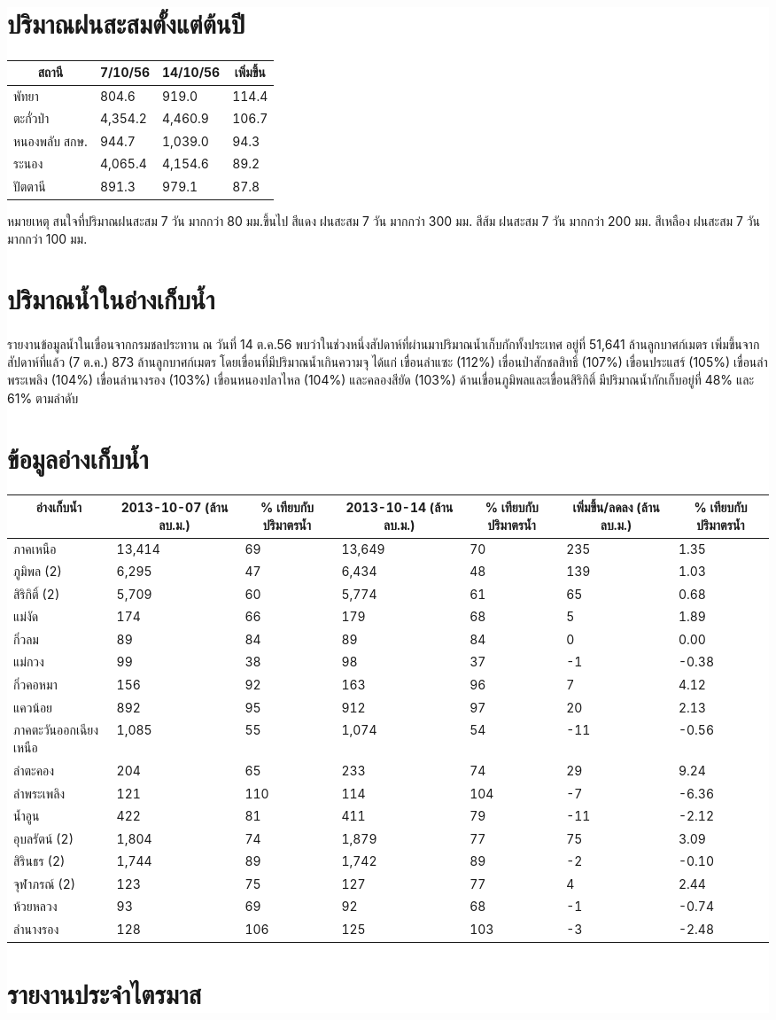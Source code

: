 # ปริมาณฝนสะสมตั้งแต่ต้นปี

|สถานี|7/10/56|14/10/56|เพิ่มขึ้น|
|---|---|---|---|
|พัทยา|804.6|919.0|114.4|
|ตะกั่วป่า|4,354.2|4,460.9|106.7|
|หนองพลับ สกษ.|944.7|1,039.0|94.3|
|ระนอง|4,065.4|4,154.6|89.2|
|ปัตตานี|891.3|979.1|87.8|

หมายเหตุ สนใจที่ปริมาณฝนสะสม 7 วัน มากกว่า 80 มม.ขึ้นไป สีแดง ฝนสะสม 7 วัน มากกว่า 300 มม. สีส้ม ฝนสะสม 7 วัน มากกว่า 200 มม. สีเหลือง ฝนสะสม 7 วัน มากกว่า 100 มม.

# ปริมาณน้ำในอ่างเก็บน้ำ

รายงานข้อมูลน้ำในเขื่อนจากกรมชลประทาน ณ วันที่ 14 ต.ค.56 พบว่าในช่วงหนึ่งสัปดาห์ที่ผ่านมาปริมาณน้ำเก็บกักทั้งประเทศ อยู่ที่ 51,641 ล้านลูกบาศก์เมตร เพิ่มขึ้นจากสัปดาห์ที่แล้ว (7 ต.ค.) 873 ล้านลูกบาศก์เมตร โดยเขื่อนที่มีปริมาณน้ำเกินความจุ ได้แก่ เขื่อนลำแซะ (112%) เขื่อนป่าสักชลสิทธิ์ (107%) เขื่อนประแสร์ (105%) เขื่อนลำพระเพลิง (104%) เขื่อนลำนางรอง (103%) เขื่อนหนองปลาไหล (104%) และคลองสียัด (103%) ด้านเขื่อนภูมิพลและเขื่อนสิริกิติ์ มีปริมาณน้ำกักเก็บอยู่ที่ 48% และ 61% ตามลำดับ

# ข้อมูลอ่างเก็บน้ำ

|อ่างเก็บน้ำ|2013-10-07 (ล้าน ลบ.ม.)|% เทียบกับปริมาตรน้ำ|2013-10-14 (ล้าน ลบ.ม.)|% เทียบกับปริมาตรน้ำ|เพิ่มขึ้น/ลดลง (ล้าน ลบ.ม.)|% เทียบกับปริมาตรน้ำ|
|---|---|---|---|---|---|---|
|ภาคเหนือ|13,414|69|13,649|70|235|1.35|
|ภูมิพล (2)|6,295|47|6,434|48|139|1.03|
|สิริกิติ์ (2)|5,709|60|5,774|61|65|0.68|
|แม่งัด|174|66|179|68|5|1.89|
|กิ่วลม|89|84|89|84|0|0.00|
|แม่กวง|99|38|98|37|-1|-0.38|
|กิ่วคอหมา|156|92|163|96|7|4.12|
|แควน้อย|892|95|912|97|20|2.13|
|ภาคตะวันออกเฉียงเหนือ|1,085|55|1,074|54|-11|-0.56|
|ลำตะคอง|204|65|233|74|29|9.24|
|ลำพระเพลิง|121|110|114|104|-7|-6.36|
|น้ำอูน|422|81|411|79|-11|-2.12|
|อุบลรัตน์ (2)|1,804|74|1,879|77|75|3.09|
|สิรินธร (2)|1,744|89|1,742|89|-2|-0.10|
|จุฬาภรณ์ (2)|123|75|127|77|4|2.44|
|ห้วยหลวง|93|69|92|68|-1|-0.74|
|ลำนางรอง|128|106|125|103|-3|-2.48|
# รายงานประจำไตรมาส
